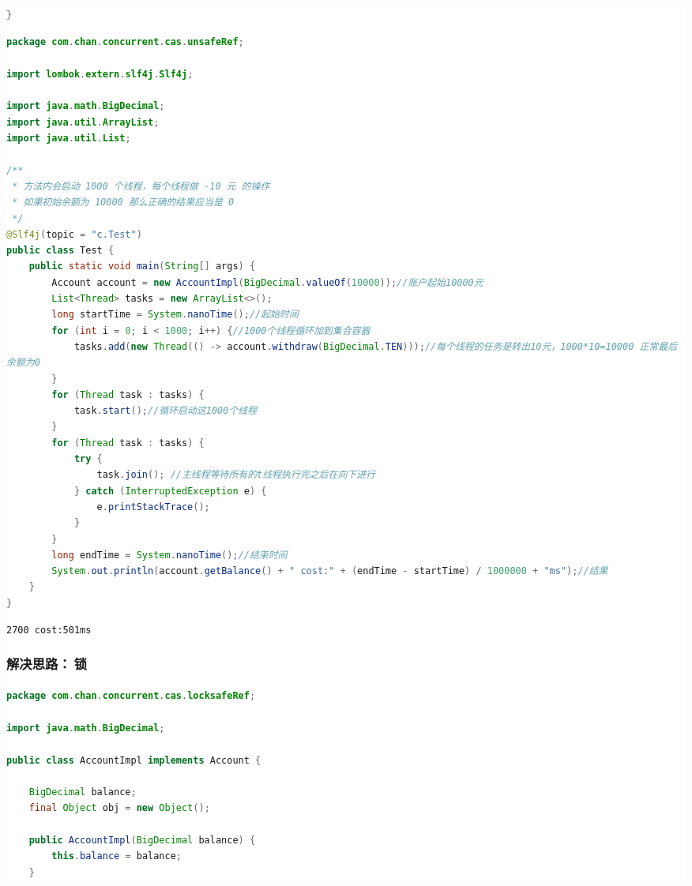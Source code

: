 ```java
}

```

```java
package com.chan.concurrent.cas.unsafeRef;

import lombok.extern.slf4j.Slf4j;

import java.math.BigDecimal;
import java.util.ArrayList;
import java.util.List;

/**
 * 方法内会启动 1000 个线程，每个线程做 -10 元 的操作
 * 如果初始余额为 10000 那么正确的结果应当是 0
 */
@Slf4j(topic = "c.Test")
public class Test {
    public static void main(String[] args) {
        Account account = new AccountImpl(BigDecimal.valueOf(10000));//账户起始10000元
        List<Thread> tasks = new ArrayList<>();
        long startTime = System.nanoTime();//起始时间
        for (int i = 0; i < 1000; i++) {//1000个线程循环加到集合容器
            tasks.add(new Thread(() -> account.withdraw(BigDecimal.TEN)));//每个线程的任务是转出10元，1000*10=10000 正常最后余额为0
        }
        for (Thread task : tasks) {
            task.start();//循环启动这1000个线程
        }
        for (Thread task : tasks) {
            try {
                task.join(); //主线程等待所有的t线程执行完之后在向下进行
            } catch (InterruptedException e) {
                e.printStackTrace();
            }
        }
        long endTime = System.nanoTime();//结束时间
        System.out.println(account.getBalance() + " cost:" + (endTime - startTime) / 1000000 + "ms");//结果
    }
}

```

```
2700 cost:501ms
```

### 解决思路： 锁

```java
package com.chan.concurrent.cas.locksafeRef;

import java.math.BigDecimal;

public class AccountImpl implements Account {

    BigDecimal balance;
    final Object obj = new Object();

    public AccountImpl(BigDecimal balance) {
        this.balance = balance;
    }

```